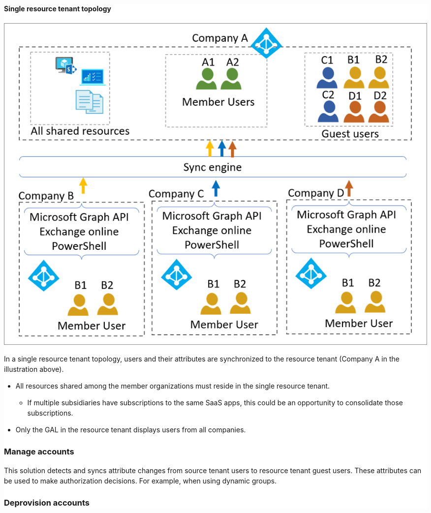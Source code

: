 #### Single resource tenant topology

![Single resource tenant](media/multi-tenant-user-management-scenarios/single-resource-tenant.png)

In a single resource tenant topology, users and their attributes are synchronized to the resource tenant (Company A in the illustration above). 

* All resources shared among the member organizations must reside in the single resource tenant.
  * If multiple subsidiaries have subscriptions to the same SaaS apps, this could be an opportunity to consolidate those subscriptions.

* Only the GAL in the resource tenant displays users from all companies.

### Manage accounts

This solution detects and syncs attribute changes from source tenant users to resource tenant guest users. These attributes can be used to make authorization decisions. For example, when using dynamic groups.

### Deprovision accounts
